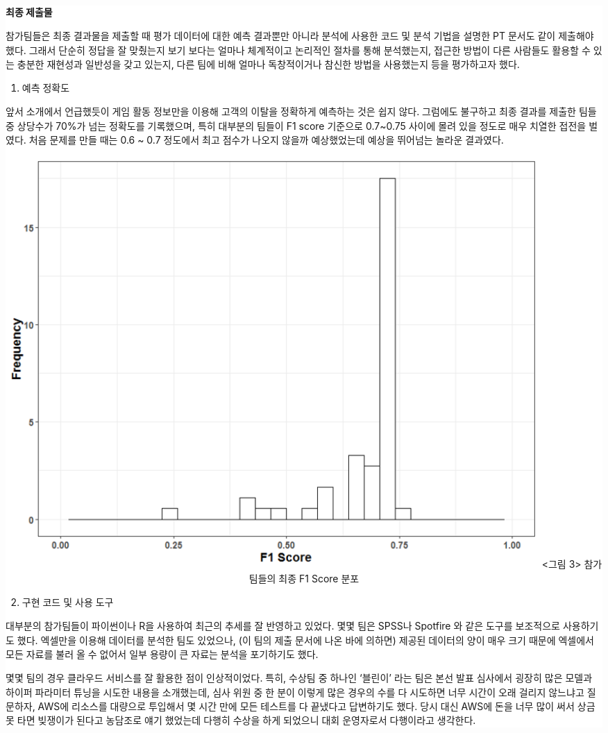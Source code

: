 **최종 제출물**

참가팀들은 최종 결과물을 제출할 때 평가 데이터에 대한 예측 결과뿐만 아니라 분석에 사용한 코드 및 분석 기법을 설명한 PT 문서도 같이 제출해야 했다. 그래서 단순히 정답을 잘 맞췄는지 보기 보다는 얼마나 체계적이고 논리적인 절차를 통해 분석했는지, 접근한 방법이 다른 사람들도 활용할 수 있는 충분한 재현성과 일반성을 갖고 있는지, 다른 팀에 비해 얼마나 독창적이거나 참신한 방법을 사용했는지 등을 평가하고자 했다.

1. 예측 정확도

앞서 소개에서 언급했듯이 게임 활동 정보만을 이용해 고객의 이탈을 정확하게 예측하는 것은 쉽지 않다. 그럼에도 불구하고 최종 결과를 제출한 팀들 중 상당수가 70%가 넘는 정확도를 기록했으며, 특히 대부분의 팀들이 F1 score 기준으로 0.7~0.75 사이에 몰려 있을 정도로 매우 치열한 접전을 벌였다. 처음 문제를 만들 때는 0.6 ~ 0.7 정도에서 최고 점수가 나오지 않을까 예상했었는데 예상을 뛰어넘는 놀라운 결과였다.

<p align="center">
<img src="/assets/competition/2018-bigcontest/image03.png" style="width:8in" />
<그림 3> 참가팀들의 최종 F1 Score 분포
</p>

2. 구현 코드 및 사용 도구

대부분의 참가팀들이 파이썬이나 R을 사용하여 최근의 추세를 잘 반영하고 있었다. 몇몇 팀은 SPSS나 Spotfire 와 같은 도구를 보조적으로 사용하기도 했다. 엑셀만을 이용해 데이터를 분석한 팀도 있었으나, (이 팀의 제출 문서에 나온 바에 의하면) 제공된 데이터의 양이 매우 크기 때문에 엑셀에서 모든 자료를 불러 올 수 없어서 일부 용량이 큰 자료는 분석을 포기하기도 했다.

몇몇 팀의 경우 클라우드 서비스를 잘 활용한 점이 인상적이었다. 특히, 수상팀 중 하나인 ‘블린이’ 라는 팀은 본선 발표 심사에서 굉장히 많은 모델과 하이퍼 파라미터 튜닝을 시도한 내용을 소개했는데, 심사 위원 중 한 분이 이렇게 많은 경우의 수를 다 시도하면 너무 시간이 오래 걸리지 않느냐고 질문하자, AWS에 리소스를 대량으로 투입해서 몇 시간 만에 모든 테스트를 다 끝냈다고 답변하기도 했다. 당시 대신 AWS에 돈을 너무 많이 써서 상금 못 타면 빚쟁이가 된다고 농담조로 얘기 했었는데 다행히 수상을 하게 되었으니 대회 운영자로서 다행이라고 생각한다.
